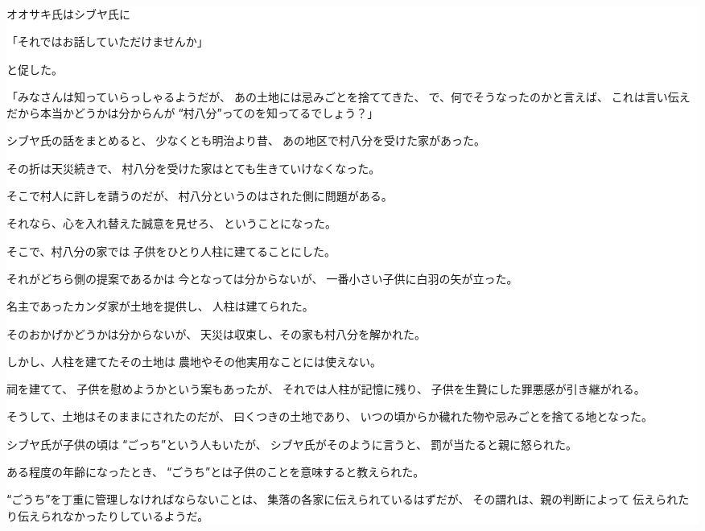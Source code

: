オオサキ氏はシブヤ氏に

「それではお話していただけませんか」

と促した。

「みなさんは知っていらっしゃるようだが、
あの土地には忌みごとを捨ててきた、
で、何でそうなったのかと言えば、
これは言い伝えだから本当かどうかは分からんが
“村八分”ってのを知ってるでしょう？」

シブヤ氏の話をまとめると、
少なくとも明治より昔、
あの地区で村八分を受けた家があった。

その折は天災続きで、
村八分を受けた家はとても生きていけなくなった。

そこで村人に許しを請うのだが、
村八分というのはされた側に問題がある。

それなら、心を入れ替えた誠意を見せろ、
ということになった。

そこで、村八分の家では
子供をひとり人柱に建てることにした。

それがどちら側の提案であるかは
今となっては分からないが、
一番小さい子供に白羽の矢が立った。

名主であったカンダ家が土地を提供し、
人柱は建てられた。

そのおかげかどうかは分からないが、
天災は収束し、その家も村八分を解かれた。

しかし、人柱を建てたその土地は
農地やその他実用なことには使えない。

祠を建てて、
子供を慰めようかという案もあったが、
それでは人柱が記憶に残り、
子供を生贄にした罪悪感が引き継がれる。

そうして、土地はそのままにされたのだが、
曰くつきの土地であり、
いつの頃からか穢れた物や忌みごとを捨てる地となった。

シブヤ氏が子供の頃は
“ごっち”という人もいたが、
シブヤ氏がそのように言うと、
罰が当たると親に怒られた。

ある程度の年齢になったとき、
“ごうち”とは子供のことを意味すると教えられた。

“ごうち”を丁重に管理しなければならないことは、
集落の各家に伝えられているはずだが、
その謂れは、親の判断によって
伝えられたり伝えられなかったりしているようだ。
